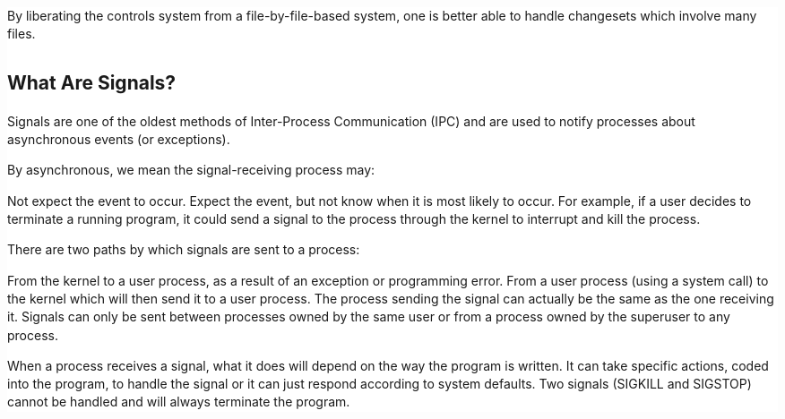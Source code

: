 By liberating the controls system from a file-by-file-based system, one is better able to handle changesets which involve many files.
## What Are Signals?
Signals are one of the oldest methods of Inter-Process Communication (IPC) and are used to notify processes about asynchronous events (or exceptions).

By asynchronous, we mean the signal-receiving process may:

Not expect the event to occur.
Expect the event, but not know when it is most likely to occur.
For example, if a user decides to terminate a running program, it could send a signal to the process through the kernel to interrupt and kill the process.

There are two paths by which signals are sent to a process:

From the kernel to a user process, as a result of an exception or programming error.
From a user process (using a system call) to the kernel which will then send it to a user process. The process sending the signal can actually be the same as the one receiving it.
Signals can only be sent between processes owned by the same user or from a process owned by the superuser to any process.

When a process receives a signal, what it does will depend on the way the program is written. It can take specific actions, coded into the program, to handle the signal or it can just respond according to system defaults. Two signals (SIGKILL and SIGSTOP) cannot be handled and will always terminate the program.
